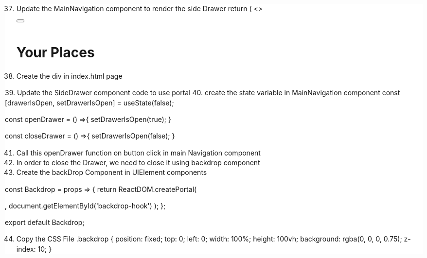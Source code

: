 37. Update the MainNavigation component to render the side Drawer 
return (
    <>
    <SideDrawer>
      <nav className='main-navigation__drawer-nav'>
        <NavLinks />
      </nav>
    </SideDrawer>
    <MainHeader>
        <button className='main-navigation__menu-btn'>
            <span />
            <span />
            <span />
        </button>
        <h1 className='main-navigation__title'>
            <Link to="/">Your Places</Link>
        </h1>
        <nav className='main-navigation__header-nav'>
            <NavLinks />
        </nav>
    </MainHeader>
    </>
38. Create the div in index.html page 
<div id="drawer-hook"></div>
39. Update the SideDrawer component code to use portal 
40. create the state variable in MainNavigation component 
const [drawerIsOpen, setDrawerIsOpen] = useState(false);

  const openDrawer = () =>{
    setDrawerIsOpen(true);
  }

  const closeDrawer = () =>{
    setDrawerIsOpen(false);
  }

41. Call this openDrawer function on button click in main Navigation component 
42. In order to close the Drawer, we need to close it using backdrop component 
43. Create the backDrop Component in UIElement components 

const Backdrop = props => {
  return ReactDOM.createPortal(
    <div className="backdrop" onClick={props.onClick}></div>,
    document.getElementById('backdrop-hook')
  );
};

export default Backdrop;

44. Copy the CSS File
.backdrop {
    position: fixed;
    top: 0;
    left: 0;
    width: 100%;
    height: 100vh;
    background: rgba(0, 0, 0, 0.75);
    z-index: 10;
  }
  